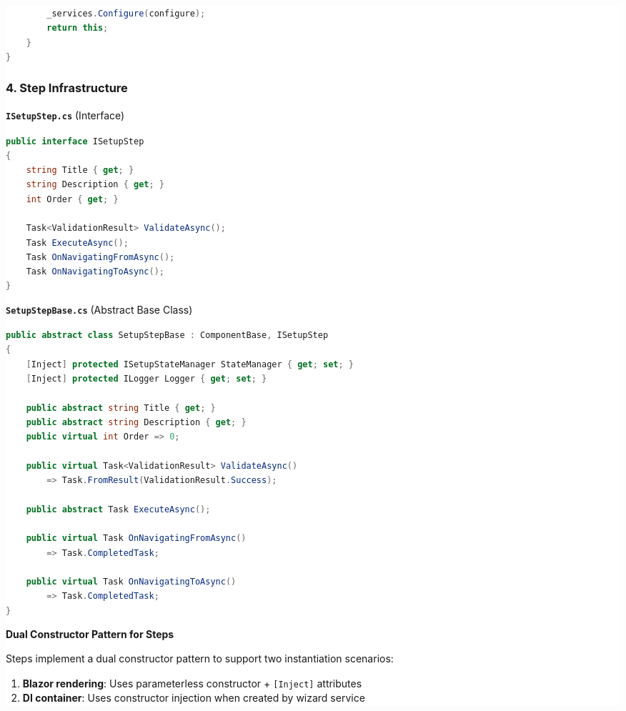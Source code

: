 ```csharp
        _services.Configure(configure);
        return this;
    }
}
```

### 4. Step Infrastructure

**`ISetupStep.cs`** (Interface)

```csharp
public interface ISetupStep
{
    string Title { get; }
    string Description { get; }
    int Order { get; }

    Task<ValidationResult> ValidateAsync();
    Task ExecuteAsync();
    Task OnNavigatingFromAsync();
    Task OnNavigatingToAsync();
}
```

**`SetupStepBase.cs`** (Abstract Base Class)

```csharp
public abstract class SetupStepBase : ComponentBase, ISetupStep
{
    [Inject] protected ISetupStateManager StateManager { get; set; }
    [Inject] protected ILogger Logger { get; set; }

    public abstract string Title { get; }
    public abstract string Description { get; }
    public virtual int Order => 0;

    public virtual Task<ValidationResult> ValidateAsync()
        => Task.FromResult(ValidationResult.Success);

    public abstract Task ExecuteAsync();

    public virtual Task OnNavigatingFromAsync()
        => Task.CompletedTask;

    public virtual Task OnNavigatingToAsync()
        => Task.CompletedTask;
}
```

**Dual Constructor Pattern for Steps**

Steps implement a dual constructor pattern to support two instantiation scenarios:

1. **Blazor rendering**: Uses parameterless constructor + `[Inject]` attributes
2. **DI container**: Uses constructor injection when created by wizard service
